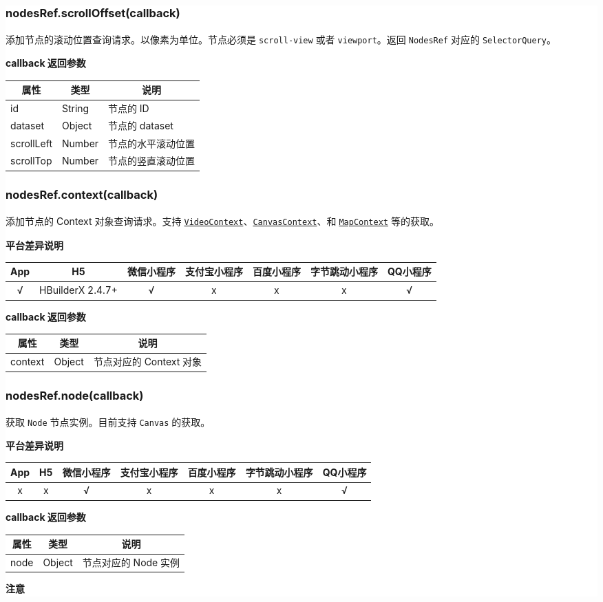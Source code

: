 ### nodesRef.scrollOffset(callback)

添加节点的滚动位置查询请求。以像素为单位。节点必须是 ``scroll-view`` 或者 ``viewport``。返回 ``NodesRef`` 对应的 ``SelectorQuery``。

**callback 返回参数**

|属性	|类型				|说明		|
|---|---|---|
|id	|String			|节点的 ID|								
|dataset	|Object			|节点的 dataset|								
|scrollLeft	|Number			|节点的水平滚动位置|							
|scrollTop	|Number	|节点的竖直滚动位置	|

### nodesRef.context(callback)

添加节点的 Context 对象查询请求。支持 [`VideoContext`](/api/media/video-context)、[`CanvasContext`](/api/canvas/CanvasContext)、和 [`MapContext`](/api/location/map) 等的获取。

**平台差异说明**

|App|H5|微信小程序|支付宝小程序|百度小程序|字节跳动小程序|QQ小程序|
|:-:|:-:|:-:|:-:|:-:|:-:|:-:|
|√|HBuilderX 2.4.7+|√|x|x|x|√|

**callback 返回参数**

| 属性 | 类型 | 说明 |
| --- | --- | --- |
| context | Object | 节点对应的 Context 对象 |

### nodesRef.node(callback)

获取 `Node` 节点实例。目前支持 `Canvas` 的获取。

**平台差异说明**

|App|H5|微信小程序|支付宝小程序|百度小程序|字节跳动小程序|QQ小程序|
|:-:|:-:|:-:|:-:|:-:|:-:|:-:|
|x|x|√|x|x|x|√|

**callback 返回参数**

| 属性 | 类型 | 说明 |
| --- | --- | --- |
| node | Object | 节点对应的 Node 实例 |

**注意**
